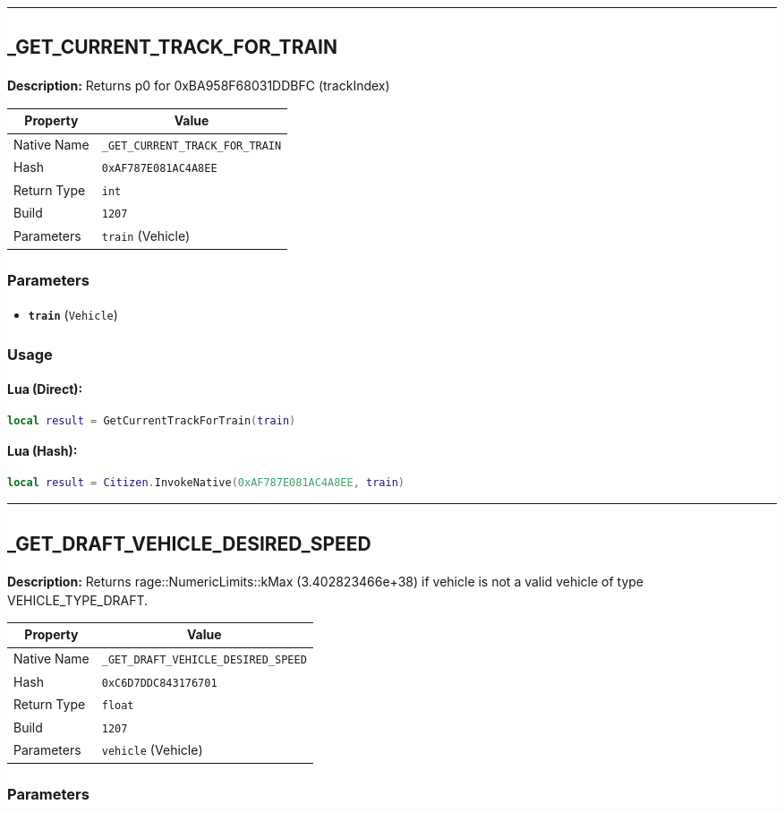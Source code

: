 
---

## _GET_CURRENT_TRACK_FOR_TRAIN

**Description:** Returns p0 for 0xBA958F68031DDBFC (trackIndex)

| Property | Value |
|----------|-------|
| Native Name | `_GET_CURRENT_TRACK_FOR_TRAIN` |
| Hash | `0xAF787E081AC4A8EE` |
| Return Type | `int` |
| Build | `1207` |
| Parameters | `train` (Vehicle) |

### Parameters

- **`train`** (`Vehicle`)

### Usage

**Lua (Direct):**
```lua
local result = GetCurrentTrackForTrain(train)
```

**Lua (Hash):**
```lua
local result = Citizen.InvokeNative(0xAF787E081AC4A8EE, train)
```


---

## _GET_DRAFT_VEHICLE_DESIRED_SPEED

**Description:** Returns rage::NumericLimits<float>::kMax (3.402823466e+38) if vehicle is not a valid vehicle of type VEHICLE_TYPE_DRAFT.

| Property | Value |
|----------|-------|
| Native Name | `_GET_DRAFT_VEHICLE_DESIRED_SPEED` |
| Hash | `0xC6D7DDC843176701` |
| Return Type | `float` |
| Build | `1207` |
| Parameters | `vehicle` (Vehicle) |

### Parameters
